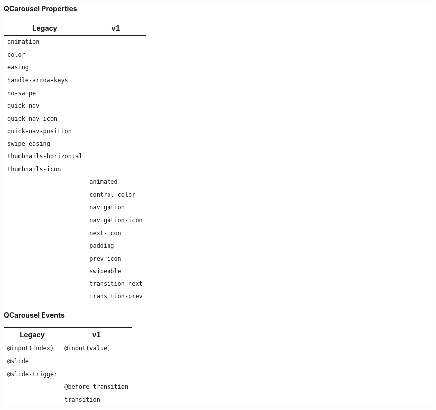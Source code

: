 <div class="row">
  <div class="inline-block q-pa-md">

**QCarousel Properties**

|Legacy|v1|
|-|-|
|`animation`||
|`color`||
|`easing`||
|`handle-arrow-keys`||
|`no-swipe`||
|`quick-nav`||
|`quick-nav-icon`||
|`quick-nav-position`||
|`swipe-easing`||
|`thumbnails-horizontal`||
|`thumbnails-icon`||
||`animated`|
||`control-color`|
||`navigation`|
||`navigation-icon`|
||`next-icon`|
||`padding`|
||`prev-icon`|
||`swipeable`|
||`transition-next`|
||`transition-prev`|

  </div>
  <div class="inline-block q-pa-md">

**QCarousel Events**

|Legacy|v1|
|-|-|
|`@input(index)`|`@input(value)`|
|`@slide`||
|`@slide-trigger`||
||`@before-transition`|
||`transition`|
